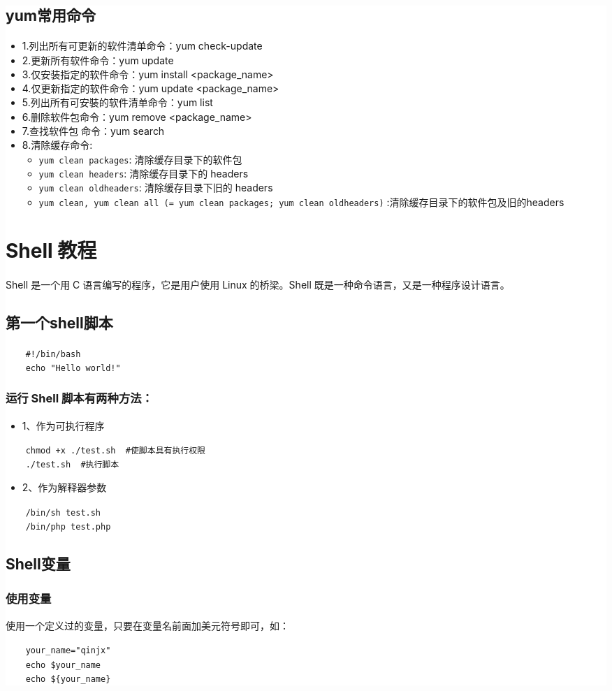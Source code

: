 ## yum常用命令

- 1.列出所有可更新的软件清单命令：yum check-update
- 2.更新所有软件命令：yum update
- 3.仅安装指定的软件命令：yum install <package_name>
- 4.仅更新指定的软件命令：yum update <package_name>
- 5.列出所有可安裝的软件清单命令：yum list
- 6.删除软件包命令：yum remove <package_name>
- 7.查找软件包 命令：yum search <keyword>
- 8.清除缓存命令:
  - `yum clean packages`: 清除缓存目录下的软件包
  - `yum clean headers`: 清除缓存目录下的 headers
  - `yum clean oldheaders`: 清除缓存目录下旧的 headers
  - `yum clean, yum clean all (= yum clean packages; yum clean oldheaders)` :清除缓存目录下的软件包及旧的headers



# Shell 教程

Shell 是一个用 C 语言编写的程序，它是用户使用 Linux 的桥梁。Shell 既是一种命令语言，又是一种程序设计语言。


## 第一个shell脚本

```shell
    #!/bin/bash
    echo "Hello world!"
```

### 运行 Shell 脚本有两种方法：

- 1、作为可执行程序

```shell
    chmod +x ./test.sh  #使脚本具有执行权限
    ./test.sh  #执行脚本 
```

- 2、作为解释器参数

```shell
    /bin/sh test.sh
    /bin/php test.php
```

## Shell变量

### 使用变量

使用一个定义过的变量，只要在变量名前面加美元符号即可，如：

```shell
    your_name="qinjx"
    echo $your_name
    echo ${your_name}
```
